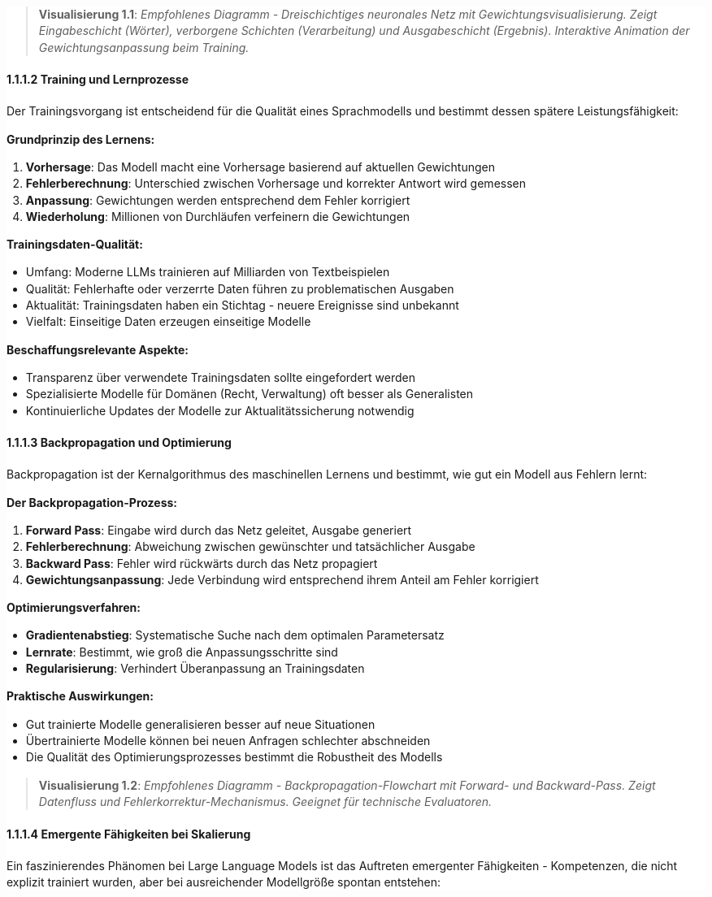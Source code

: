 > **Visualisierung 1.1**: *Empfohlenes Diagramm - Dreischichtiges neuronales Netz mit Gewichtungsvisualisierung. Zeigt Eingabeschicht (Wörter), verborgene Schichten (Verarbeitung) und Ausgabeschicht (Ergebnis). Interaktive Animation der Gewichtungsanpassung beim Training.*

#### 1.1.1.2 Training und Lernprozesse

Der Trainingsvorgang ist entscheidend für die Qualität eines Sprachmodells und bestimmt dessen spätere Leistungsfähigkeit:

**Grundprinzip des Lernens:**
1. **Vorhersage**: Das Modell macht eine Vorhersage basierend auf aktuellen Gewichtungen
2. **Fehlerberechnung**: Unterschied zwischen Vorhersage und korrekter Antwort wird gemessen
3. **Anpassung**: Gewichtungen werden entsprechend dem Fehler korrigiert
4. **Wiederholung**: Millionen von Durchläufen verfeinern die Gewichtungen

**Trainingsdaten-Qualität:**
- Umfang: Moderne LLMs trainieren auf Milliarden von Textbeispielen
- Qualität: Fehlerhafte oder verzerrte Daten führen zu problematischen Ausgaben
- Aktualität: Trainingsdaten haben ein Stichtag - neuere Ereignisse sind unbekannt
- Vielfalt: Einseitige Daten erzeugen einseitige Modelle

**Beschaffungsrelevante Aspekte:**
- Transparenz über verwendete Trainingsdaten sollte eingefordert werden
- Spezialisierte Modelle für Domänen (Recht, Verwaltung) oft besser als Generalisten
- Kontinuierliche Updates der Modelle zur Aktualitätssicherung notwendig

#### 1.1.1.3 Backpropagation und Optimierung

Backpropagation ist der Kernalgorithmus des maschinellen Lernens und bestimmt, wie gut ein Modell aus Fehlern lernt:

**Der Backpropagation-Prozess:**
1. **Forward Pass**: Eingabe wird durch das Netz geleitet, Ausgabe generiert
2. **Fehlerberechnung**: Abweichung zwischen gewünschter und tatsächlicher Ausgabe
3. **Backward Pass**: Fehler wird rückwärts durch das Netz propagiert
4. **Gewichtungsanpassung**: Jede Verbindung wird entsprechend ihrem Anteil am Fehler korrigiert

**Optimierungsverfahren:**
- **Gradientenabstieg**: Systematische Suche nach dem optimalen Parametersatz
- **Lernrate**: Bestimmt, wie groß die Anpassungsschritte sind
- **Regularisierung**: Verhindert Überanpassung an Trainingsdaten

**Praktische Auswirkungen:**
- Gut trainierte Modelle generalisieren besser auf neue Situationen
- Übertrainierte Modelle können bei neuen Anfragen schlechter abschneiden
- Die Qualität des Optimierungsprozesses bestimmt die Robustheit des Modells

> **Visualisierung 1.2**: *Empfohlenes Diagramm - Backpropagation-Flowchart mit Forward- und Backward-Pass. Zeigt Datenfluss und Fehlerkorrektur-Mechanismus. Geeignet für technische Evaluatoren.*

#### 1.1.1.4 Emergente Fähigkeiten bei Skalierung

Ein faszinierendes Phänomen bei Large Language Models ist das Auftreten emergenter Fähigkeiten - Kompetenzen, die nicht explizit trainiert wurden, aber bei ausreichender Modellgröße spontan entstehen:

